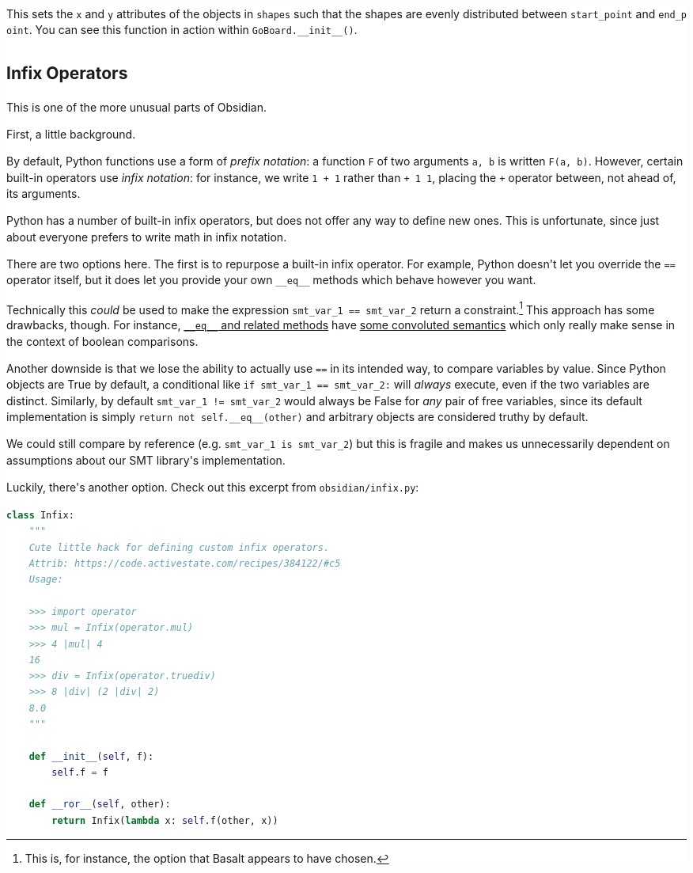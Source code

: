 This sets the `x` and `y` attributes of the objects in `shapes` such that the
shapes are evenly distributed between `start_point` and `end_point`. You can see
this function in action within `GoBoard.__init__()`.

## Infix Operators

This is one of the more unusual parts of Obsidian.

First, a little background.

By default, Python functions use a form of _prefix notation_: a function `F` of
two arguments `a, b` is written `F(a, b)`. However, certain built-in operators
use _infix notation_: for instance, we write `1 + 1` rather than `+ 1 1`,
placing the `+` operator between, not ahead of, its arguments.

Python has a number of built-in infix operators, but does not offer any way to
define new ones. This is unfortunate, since just about everyone prefers to write
math in infix notation.

There are two options here. The first is to repurpose a built-in infix operator.
For example, Python doesn't let you override the `==` operator itself, but it
does let you provide your own `__eq__` methods which behave however you want.

Technically this _could_ be used to make the expression `smt_var_1 == smt_var_2`
return a constraint.[^3] This approach has some drawbacks, though. For instance,
[`__eq__` and related methods](https://docs.python.org/3/reference/datamodel.html#object.__eq__)
have [some convoluted semantics](https://stackoverflow.com/questions/3588776/how-is-eq-handled-in-python-and-in-what-order)
which only really make sense in the context of boolean comparisons.

Another downside is that we lose the ability to actually use `==` in its
intended way, to compare variables by value. Since Python objects are True by
default, a conditional like `if smt_var_1 == smt_var_2:` will _always_ execute,
even if the two variables are distinct. Similarly, by default
`smt_var_1 != smt_var_2` would always be False for _any_ pair of free variables,
since its default implementation is simply `return not self.__eq__(other)` and
arbitrary objects are considered truthy by default.

We could still compare by reference (e.g. `smt_var_1 is smt_var_2`) but this is
fragile and makes us unnecessarily dependent on assumptions about our SMT
library's implementation.

[^3]: This is, for instance, the option that Basalt appears to have chosen.

Luckily, there's another option. Check out this excerpt from
`obsidian/infix.py`:

```python
class Infix:
    """
    Cute little hack for defining custom infix operators.
    Attrib: https://code.activestate.com/recipes/384122/#c5
    Usage:

    >>> import operator
    >>> mul = Infix(operator.mul)
    >>> 4 |mul| 4
    16
    >>> div = Infix(operator.truediv)
    >>> 8 |div| (2 |div| 2)
    8.0
    """

    def __init__(self, f):
        self.f = f

    def __ror__(self, other):
        return Infix(lambda x: self.f(other, x))

```

[^1]: Aside, arguably, from the offsets on the Text anchor points - but getting text to look right always seems to take a little bit of magic :)
[^2]: Ordinarily, Obsidian users will never have to touch `drawSvg`; however, you will need to use it if you want to generate animations, since the Canvas APIs currently only generate single frames.